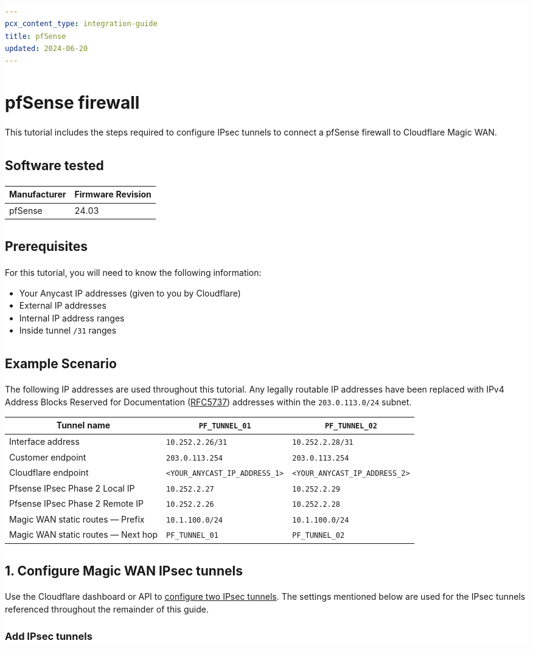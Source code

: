```yaml
---
pcx_content_type: integration-guide
title: pfSense
updated: 2024-06-20
---
```


# pfSense firewall

This tutorial includes the steps required to configure IPsec tunnels to connect a pfSense firewall to Cloudflare Magic WAN.

## Software tested

Manufacturer | Firmware Revision
---          | ---
pfSense      | 24.03

## Prerequisites

For this tutorial, you will need to know the following information:
- Your Anycast IP addresses (given to you by Cloudflare)
- External IP addresses
- Internal IP address ranges
- Inside tunnel `/31` ranges

## Example Scenario

The following IP addresses are used throughout this tutorial. Any legally routable IP addresses have been replaced with IPv4 Address Blocks Reserved for Documentation ([RFC5737](https://datatracker.ietf.org/doc/html/rfc5737)) addresses within the `203.0.113.0/24` subnet.

Tunnel name                        | `PF_TUNNEL_01`                | `PF_TUNNEL_02`
---                                | ---                           | ---
Interface address                  | `10.252.2.26/31`              | `10.252.2.28/31`
Customer endpoint                  | `203.0.113.254`               | `203.0.113.254`
Cloudflare endpoint                | `<YOUR_ANYCAST_IP_ADDRESS_1>` | `<YOUR_ANYCAST_IP_ADDRESS_2>`
Pfsense IPsec Phase 2 Local IP     | `10.252.2.27`                 | `10.252.2.29`
Pfsense IPsec Phase 2 Remote IP    | `10.252.2.26`                 | `10.252.2.28`
Magic WAN static routes — Prefix   | `10.1.100.0/24`               | `10.1.100.0/24`
Magic WAN static routes — Next hop | `PF_TUNNEL_01`                | `PF_TUNNEL_02`

## 1. Configure Magic WAN IPsec tunnels

Use the Cloudflare dashboard or API to [configure two IPsec tunnels](/magic-wan/configuration/manually/how-to/configure-tunnels/#add-tunnels). The settings mentioned below are used for the IPsec tunnels referenced throughout the remainder of this guide.

### Add IPsec tunnels
